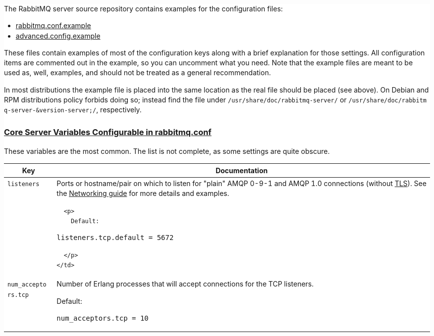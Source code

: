 The RabbitMQ server source repository contains
examples for the configuration files:

 * [rabbitmq.conf.example](https://github.com/rabbitmq/rabbitmq-server/blob/master/docs/rabbitmq.conf.example)
 * [advanced.config.example](https://github.com/rabbitmq/rabbitmq-server/blob/master/docs/advanced.config.example)

These files contain examples of most of the configuration keys along with a brief explanation
for those settings. All configuration items are commented out in the
example, so you can uncomment what you need. Note that the
example files are meant to be used as, well, examples, and
should not be treated as a general recommendation.

In most distributions the example file is placed into the
same location as the real file should be placed (see
above). On Debian and RPM distributions
policy forbids doing so; instead find the file
under `/usr/share/doc/rabbitmq-server/`
or `/usr/share/doc/rabbitmq-server-&version-server;/`,
respectively.

### <a id="config-items" class="anchor" href="#config-items">Core Server Variables Configurable in rabbitmq.conf</a>

These variables are the most common. The list is not complete, as
some settings are quite obscure.

<table class="name-description">
  <thead>
    <tr>
      <th><strong>Key</strong></th>
      <th><strong>Documentation</strong></th>
    </tr>
  </thead>

  <tr>
    <td><code>listeners</code></td>
    <td>
      Ports or hostname/pair on which to listen for "plain" AMQP 0-9-1 and AMQP 1.0 connections
      (without <a href="/ssl.html">TLS</a>). See the <a href="/networking.html">Networking guide</a> for more
      details and examples.

      <p>
        Default:
<pre class="lang-ini">
listeners.tcp.default = 5672
</pre>
      </p>
    </td>
  </tr>
  <tr>
    <td><code>num_acceptors.tcp</code></td>
    <td>
      Number of Erlang processes that will accept connections for the TCP
      listeners.
      <p>
        Default:
<pre class="lang-ini">
num_acceptors.tcp = 10
</pre>
      </p>
    </td>
  </tr>
  <tr>